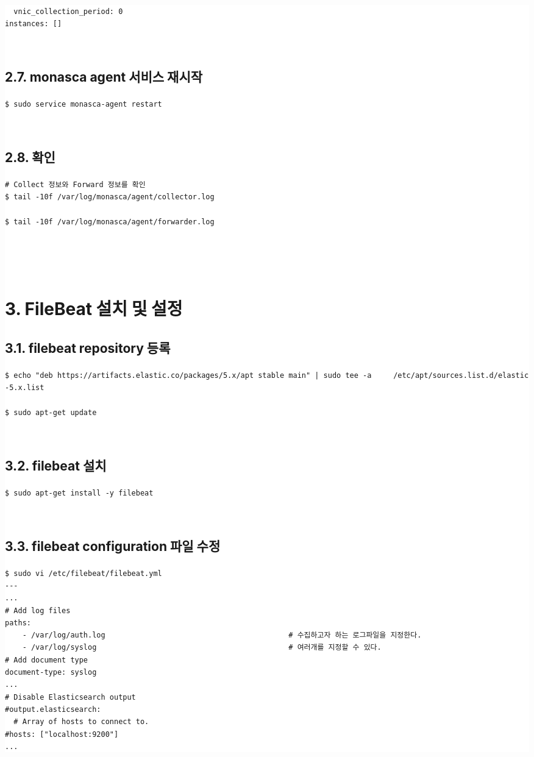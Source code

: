      vnic_collection_period: 0
    instances: []

<br />

##  2.7. monasca agent 서비스 재시작 <div id='19' />

    $ sudo service monasca-agent restart

<br />

##  2.8. 확인 <div id='20' />

    # Collect 정보와 Forward 정보를 확인
    $ tail -10f /var/log/monasca/agent/collector.log
    
    $ tail -10f /var/log/monasca/agent/forwarder.log


<br /><br /><br />

        
#   3. FileBeat 설치 및 설정 <div id='21' />


##  3.1. filebeat repository 등록 <div id='22' />

    $ echo "deb https://artifacts.elastic.co/packages/5.x/apt stable main" | sudo tee -a     /etc/apt/sources.list.d/elastic-5.x.list
    
    $ sudo apt-get update

<br />

##  3.2. filebeat 설치 <div id='23' />
    
    $ sudo apt-get install -y filebeat

<br />

##  3.3. filebeat configuration 파일 수정 <div id='24' />

    $ sudo vi /etc/filebeat/filebeat.yml
    ---
    ...
    # Add log files 
    paths:
        - /var/log/auth.log                                          # 수집하고자 하는 로그파일을 지정한다.
        - /var/log/syslog                                            # 여러개를 지정할 수 있다.
    # Add document type
    document-type: syslog
    ...
    # Disable Elasticsearch output
    #output.elasticsearch:
      # Array of hosts to connect to.
    #hosts: ["localhost:9200"] 
    ...